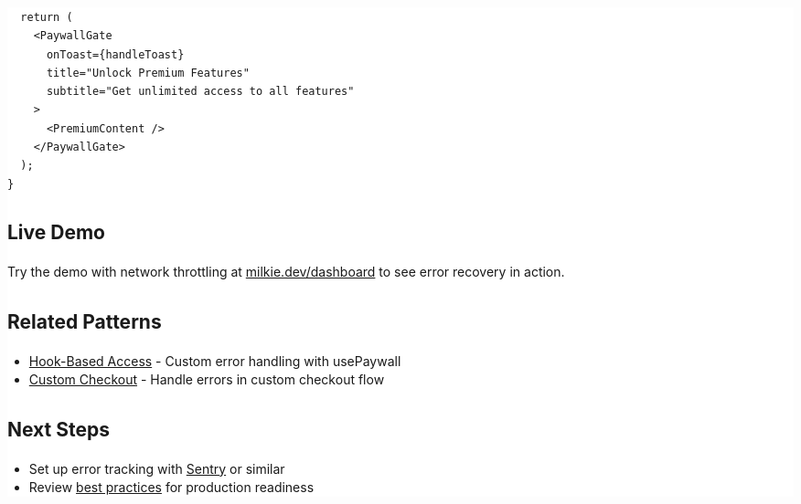 ```tsx
  return (
    <PaywallGate
      onToast={handleToast}
      title="Unlock Premium Features"
      subtitle="Get unlimited access to all features"
    >
      <PremiumContent />
    </PaywallGate>
  );
}
```

## Live Demo

Try the demo with network throttling at [milkie.dev/dashboard](https://milkie.dev/dashboard) to see error recovery in action.

## Related Patterns

- [Hook-Based Access](hook-based-access.md) - Custom error handling with usePaywall
- [Custom Checkout](custom-checkout.md) - Handle errors in custom checkout flow

## Next Steps

- Set up error tracking with [Sentry](https://sentry.io) or similar
- Review [best practices](../reference/best-practices.md) for production readiness
